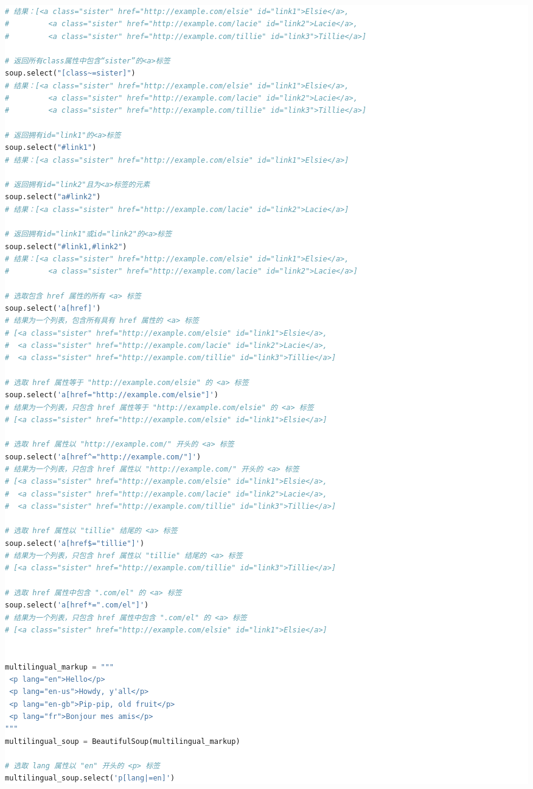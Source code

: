 ```python
# 结果：[<a class="sister" href="http://example.com/elsie" id="link1">Elsie</a>,
#         <a class="sister" href="http://example.com/lacie" id="link2">Lacie</a>,
#         <a class="sister" href="http://example.com/tillie" id="link3">Tillie</a>]

# 返回所有class属性中包含“sister”的<a>标签
soup.select("[class~=sister]")
# 结果：[<a class="sister" href="http://example.com/elsie" id="link1">Elsie</a>,
#         <a class="sister" href="http://example.com/lacie" id="link2">Lacie</a>,
#         <a class="sister" href="http://example.com/tillie" id="link3">Tillie</a>]

# 返回拥有id="link1"的<a>标签
soup.select("#link1")
# 结果：[<a class="sister" href="http://example.com/elsie" id="link1">Elsie</a>]

# 返回拥有id="link2"且为<a>标签的元素
soup.select("a#link2")
# 结果：[<a class="sister" href="http://example.com/lacie" id="link2">Lacie</a>]

# 返回拥有id="link1"或id="link2"的<a>标签
soup.select("#link1,#link2")
# 结果：[<a class="sister" href="http://example.com/elsie" id="link1">Elsie</a>,
#         <a class="sister" href="http://example.com/lacie" id="link2">Lacie</a>]

# 选取包含 href 属性的所有 <a> 标签
soup.select('a[href]')
# 结果为一个列表，包含所有具有 href 属性的 <a> 标签
# [<a class="sister" href="http://example.com/elsie" id="link1">Elsie</a>,
#  <a class="sister" href="http://example.com/lacie" id="link2">Lacie</a>,
#  <a class="sister" href="http://example.com/tillie" id="link3">Tillie</a>]

# 选取 href 属性等于 "http://example.com/elsie" 的 <a> 标签
soup.select('a[href="http://example.com/elsie"]')
# 结果为一个列表，只包含 href 属性等于 "http://example.com/elsie" 的 <a> 标签
# [<a class="sister" href="http://example.com/elsie" id="link1">Elsie</a>]

# 选取 href 属性以 "http://example.com/" 开头的 <a> 标签
soup.select('a[href^="http://example.com/"]')
# 结果为一个列表，只包含 href 属性以 "http://example.com/" 开头的 <a> 标签
# [<a class="sister" href="http://example.com/elsie" id="link1">Elsie</a>,
#  <a class="sister" href="http://example.com/lacie" id="link2">Lacie</a>,
#  <a class="sister" href="http://example.com/tillie" id="link3">Tillie</a>]

# 选取 href 属性以 "tillie" 结尾的 <a> 标签
soup.select('a[href$="tillie"]')
# 结果为一个列表，只包含 href 属性以 "tillie" 结尾的 <a> 标签
# [<a class="sister" href="http://example.com/tillie" id="link3">Tillie</a>]

# 选取 href 属性中包含 ".com/el" 的 <a> 标签
soup.select('a[href*=".com/el"]')
# 结果为一个列表，只包含 href 属性中包含 ".com/el" 的 <a> 标签
# [<a class="sister" href="http://example.com/elsie" id="link1">Elsie</a>]


multilingual_markup = """
 <p lang="en">Hello</p>
 <p lang="en-us">Howdy, y'all</p>
 <p lang="en-gb">Pip-pip, old fruit</p>
 <p lang="fr">Bonjour mes amis</p>
"""
multilingual_soup = BeautifulSoup(multilingual_markup)

# 选取 lang 属性以 "en" 开头的 <p> 标签
multilingual_soup.select('p[lang|=en]')
```